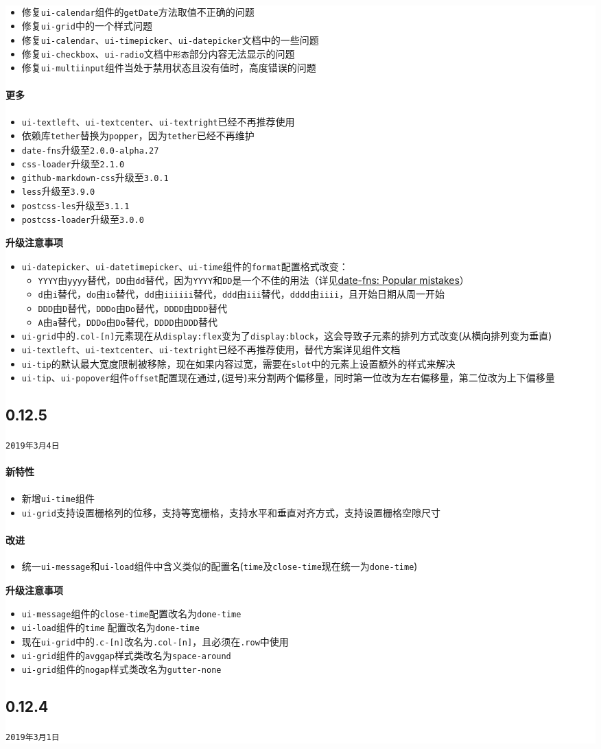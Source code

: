 - 修复`ui-calendar`组件的`getDate`方法取值不正确的问题
- 修复`ui-grid`中的一个样式问题
- 修复`ui-calendar`、`ui-timepicker`、`ui-datepicker`文档中的一些问题
- 修复`ui-checkbox`、`ui-radio`文档中`形态`部分内容无法显示的问题
- 修复`ui-multiinput`组件当处于禁用状态且没有值时，高度错误的问题

#### 更多

- `ui-textleft`、`ui-textcenter`、`ui-textright`已经不再推荐使用
- 依赖库`tether`替换为`popper`，因为`tether`已经不再维护
- `date-fns`升级至`2.0.0-alpha.27`
- `css-loader`升级至`2.1.0`
- `github-markdown-css`升级至`3.0.1`
- `less`升级至`3.9.0`
- `postcss-les`升级至`3.1.1`
- `postcss-loader`升级至`3.0.0`

__升级注意事项__

- `ui-datepicker`、`ui-datetimepicker`、`ui-time`组件的`format`配置格式改变：
    - `YYYY`由`yyyy`替代，`DD`由`dd`替代，因为`YYYY`和`DD`是一个不佳的用法（详见[date-fns: Popular mistakes](https://github.com/date-fns/date-fns/blob/master/docs/unicodeTokens.md#popular-mistakes)）
    - `d`由`i`替代，`do`由`io`替代，`dd`由`iiiiii`替代，`ddd`由`iii`替代，`dddd`由`iiii`，且开始日期从周一开始
    - `DDD`由`D`替代，`DDDo`由`Do`替代，`DDDD`由`DDD`替代
    - `A`由`a`替代，`DDDo`由`Do`替代，`DDDD`由`DDD`替代
- `ui-grid`中的`.col-[n]`元素现在从`display:flex`变为了`display:block`，这会导致子元素的排列方式改变(从横向排列变为垂直)
- `ui-textleft`、`ui-textcenter`、`ui-textright`已经不再推荐使用，替代方案详见组件文档
- `ui-tip`的默认最大宽度限制被移除，现在如果内容过宽，需要在`slot`中的元素上设置额外的样式来解决
- `ui-tip`、`ui-popover`组件`offset`配置现在通过`,`(逗号)来分割两个偏移量，同时第一位改为左右偏移量，第二位改为上下偏移量

## 0.12.5

`2019年3月4日`

#### 新特性

- 新增`ui-time`组件
- `ui-grid`支持设置栅格列的位移，支持等宽栅格，支持水平和垂直对齐方式，支持设置栅格空隙尺寸

#### 改进

- 统一`ui-message`和`ui-load`组件中含义类似的配置名(`time`及`close-time`现在统一为`done-time`)

__升级注意事项__

- `ui-message`组件的`close-time`配置改名为`done-time`
- `ui-load`组件的`time` 配置改名为`done-time`
- 现在`ui-grid`中的`.c-[n]`改名为`.col-[n]`，且必须在`.row`中使用
- `ui-grid`组件的`avggap`样式类改名为`space-around`
- `ui-grid`组件的`nogap`样式类改名为`gutter-none`

## 0.12.4

`2019年3月1日`
